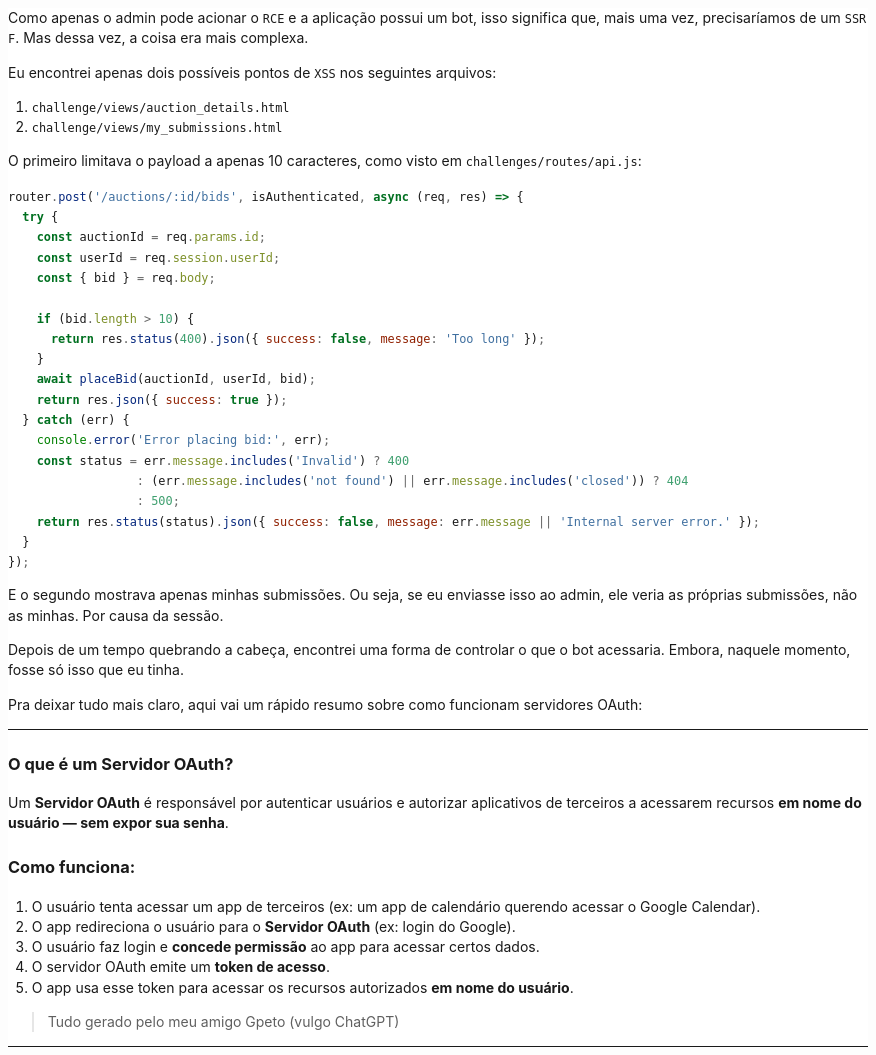 Como apenas o admin pode acionar o `RCE` e a aplicação possui um bot, isso significa que, mais uma vez, precisaríamos de um `SSRF`. Mas dessa vez, a coisa era mais complexa.

Eu encontrei apenas dois possíveis pontos de `XSS` nos seguintes arquivos:
1. `challenge/views/auction_details.html`
2. `challenge/views/my_submissions.html`

O primeiro limitava o payload a apenas 10 caracteres, como visto em `challenges/routes/api.js`:
```javascript
router.post('/auctions/:id/bids', isAuthenticated, async (req, res) => {
  try {
    const auctionId = req.params.id;
    const userId = req.session.userId;
    const { bid } = req.body;

    if (bid.length > 10) {
      return res.status(400).json({ success: false, message: 'Too long' });
    }
    await placeBid(auctionId, userId, bid);
    return res.json({ success: true });
  } catch (err) {
    console.error('Error placing bid:', err);
    const status = err.message.includes('Invalid') ? 400
                  : (err.message.includes('not found') || err.message.includes('closed')) ? 404
                  : 500;
    return res.status(status).json({ success: false, message: err.message || 'Internal server error.' });
  }
});
```

E o segundo mostrava apenas minhas submissões. Ou seja, se eu enviasse isso ao admin, ele veria as próprias submissões, não as minhas. Por causa da sessão.

Depois de um tempo quebrando a cabeça, encontrei uma forma de controlar o que o bot acessaria. Embora, naquele momento, fosse só isso que eu tinha.

Pra deixar tudo mais claro, aqui vai um rápido resumo sobre como funcionam servidores OAuth:

---
### O que é um Servidor OAuth?

Um **Servidor OAuth** é responsável por autenticar usuários e autorizar aplicativos de terceiros a acessarem recursos **em nome do usuário — sem expor sua senha**.

### Como funciona:
1. O usuário tenta acessar um app de terceiros (ex: um app de calendário querendo acessar o Google Calendar).
2. O app redireciona o usuário para o **Servidor OAuth** (ex: login do Google).
3. O usuário faz login e **concede permissão** ao app para acessar certos dados.
4. O servidor OAuth emite um **token de acesso**.
5. O app usa esse token para acessar os recursos autorizados **em nome do usuário**.

> Tudo gerado pelo meu amigo Gpeto (vulgo ChatGPT)
---
